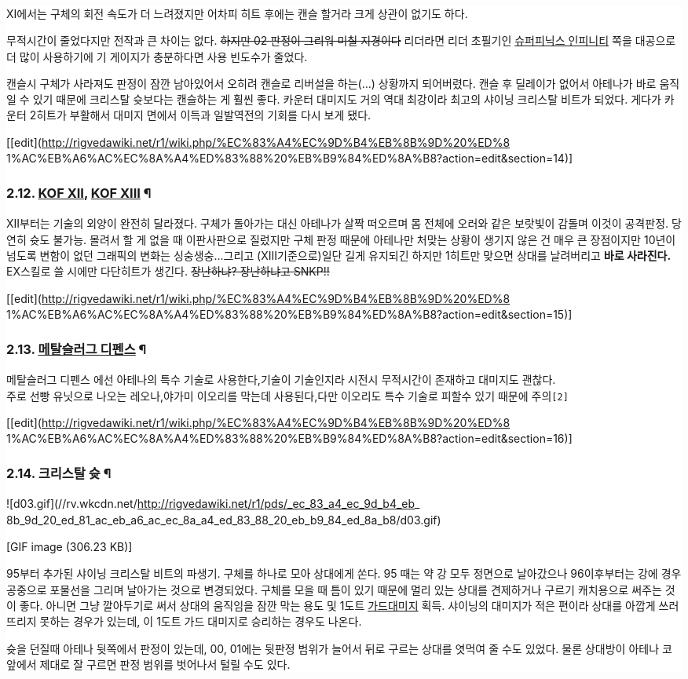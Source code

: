 XI에서는 구체의 회전 속도가 더 느려졌지만 어차피 히트 후에는 캔슬 할거라 크게 상관이 없기도 하다.

  

무적시간이 줄었다지만 전작과 큰 차이는 없다. <del>하지만 02 판정이 그리워 미칠 지경이다</del> 리더라면 리더 초필기인 [슈퍼피닉스 인피니티](%EC%95%84%EC%82%AC%EB%AF%B8%EC%95%BC%20%EC%95%84%ED%85%8C%EB%82%98#s-6.md) 쪽을 대공으로 더 많이 사용하기에 기 게이지가 충분하다면 사용 빈도수가 줄었다.

  

캔슬시 구체가 사라져도 판정이 잠깐 남아있어서 오히려 캔슬로 리버설을 하는(...) 상황까지 되어버렸다. 캔슬 후 딜레이가 없어서 아테나가
바로 움직일 수 있기 때문에 크리스탈 슛보다는 캔슬하는 게 훨씬 좋다. 카운터 대미지도 거의 역대 최강이라 최고의 샤이닝 크리스탈 비트가
되었다. 게다가 카운터 2히트가 부활해서 대미지 면에서 이득과 일발역전의 기회를 다시 보게 됐다.

  

[[edit](http://rigvedawiki.net/r1/wiki.php/%EC%83%A4%EC%9D%B4%EB%8B%9D%20%ED%8
1%AC%EB%A6%AC%EC%8A%A4%ED%83%88%20%EB%B9%84%ED%8A%B8?action=edit&section=14)]

### 2.12. [KOF XII](KOF%20XII.md), [KOF XIII](KOF%20XIII.md) ¶

XII부터는 기술의 외양이 완전히 달라졌다. 구체가 돌아가는 대신 아테나가 살짝 떠오르며 몸 전체에 오러와 같은 보랏빛이 감돌며 이것이
공격판정. 당연히 슛도 불가능. 몰려서 할 게 없을 때 이판사판으로 질렀지만 구체 판정 때문에 아테나만 처맞는 상황이 생기지 않은 건 매우
큰 장점이지만 10년이 넘도록 변함이 없던 그래픽의 변화는 싱숭생숭...그리고 (XIII기준으로)일단 길게 유지되긴 하지만 1히트만 맞으면
상대를 날려버리고 **바로 사라진다.** EX스킬로 쓸 시에만 다단히트가 생긴다. <del>장난하냐? 장난하냐고 SNKP!!</del>

  

[[edit](http://rigvedawiki.net/r1/wiki.php/%EC%83%A4%EC%9D%B4%EB%8B%9D%20%ED%8
1%AC%EB%A6%AC%EC%8A%A4%ED%83%88%20%EB%B9%84%ED%8A%B8?action=edit&section=15)]

### 2.13. [메탈슬러그 디펜스](%EB%A9%94%ED%83%88%EC%8A%AC%EB%9F%AC%EA%B7%B8%20%EB%94%94%ED%8E%9C%EC%8A%A4.md) ¶

메탈슬러그 디펜스 에선 아테나의 특수 기술로 사용한다,기술이 기술인지라 시전시 무적시간이 존재하고 대미지도 괜찮다.  
주로 선빵 유닛으로 나오는 레오나,야가미 이오리를 막는데 사용된다,다만 이오리도 특수 기술로 피할수 있기 때문에 주의`[2]`

  

[[edit](http://rigvedawiki.net/r1/wiki.php/%EC%83%A4%EC%9D%B4%EB%8B%9D%20%ED%8
1%AC%EB%A6%AC%EC%8A%A4%ED%83%88%20%EB%B9%84%ED%8A%B8?action=edit&section=16)]

### 2.14. 크리스탈 슛 ¶

![d03.gif](//rv.wkcdn.net/http://rigvedawiki.net/r1/pds/_ec_83_a4_ec_9d_b4_eb_
8b_9d_20_ed_81_ac_eb_a6_ac_ec_8a_a4_ed_83_88_20_eb_b9_84_ed_8a_b8/d03.gif)

[GIF image (306.23 KB)]

  
95부터 추가된 샤이닝 크리스탈 비트의 파생기. 구체를 하나로 모아 상대에게 쏜다. 95 때는 약 강 모두 정면으로 날아갔으나 96이후부터는
강에 경우 공중으로 포물선을 그리며 날아가는 것으로 변경되었다. 구체를 모을 때 틈이 있기 때문에 멀리 있는 상대를 견제하거나 구르기
캐치용으로 써주는 것이 좋다. 아니면 그냥 깔아두기로 써서 상대의 움직임을 잠깐 막는 용도 및 1도트 [가드대미지](%EA%B0%80%EB%93%9C%20%EB%8C%80%EB%AF%B8%EC%A7%80.md) 획득. 샤이닝의 대미지가 적은
편이라 상대를 아깝게 쓰러뜨리지 못하는 경우가 있는데, 이 1도트 가드 대미지로 승리하는 경우도 나온다.

  

슛을 던질때 아테나 뒷쪽에서 판정이 있는데, 00, 01에는 뒷판정 범위가 늘어서 뒤로 구르는 상대를 엿먹여 줄 수도 있었다. 물론 상대방이
아테나 코앞에서 제대로 잘 구르면 판정 범위를 벗어나서 털릴 수도 있다.
